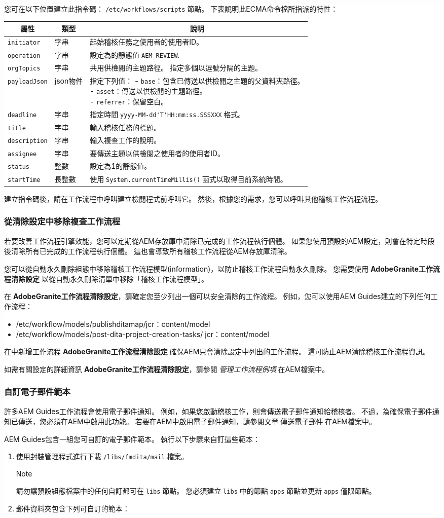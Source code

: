 您可在以下位置建立此指令碼： `/etc/workflows/scripts` 節點。 下表說明此ECMA命令檔所指派的特性：

| 屬性 | 類型 | 說明 |
|--------|----|-----------|
| `initiator` | 字串 | 起始稽核任務之使用者的使用者ID。 |
| `operation` | 字串 | 設定為的靜態值 `AEM_REVIEW`. |
| `orgTopics` | 字串 | 共用供檢閱的主題路徑。 指定多個以逗號分隔的主題。 |
| `payloadJson` | json物件 | 指定下列值： -   `base`：包含已傳送以供檢閱之主題的父資料夾路徑。 <br> -   `asset`：傳送以供檢閱的主題路徑。 <br> -   `referrer`：保留空白。 |
| `deadline` | 字串 | 指定時間 `yyyy-MM-dd'T'HH:mm:ss.SSSXXX` 格式。 |
| `title` | 字串 | 輸入稽核任務的標題。 |
| `description` | 字串 | 輸入複查工作的說明。 |
| `assignee` | 字串 | 要傳送主題以供檢閱之使用者的使用者ID。 |
| `status` | 整數 | 設定為1的靜態值。 |
| `startTime` | 長整數 | 使用 `System.currentTimeMillis()` 函式以取得目前系統時間。 |

建立指令碼後，請在工作流程中呼叫建立檢閱程式前呼叫它。 然後，根據您的需求，您可以呼叫其他稽核工作流程流程。

### 從清除設定中移除複查工作流程

若要改善工作流程引擎效能，您可以定期從AEM存放庫中清除已完成的工作流程執行個體。 如果您使用預設的AEM設定，則會在特定時段後清除所有已完成的工作流程執行個體。 這也會導致所有稽核工作流程從AEM存放庫清除。

您可以從自動永久刪除組態中移除稽核工作流程模型\(information\)，以防止稽核工作流程自動永久刪除。 您需要使用 **AdobeGranite工作流程清除設定** 以從自動永久刪除清單中移除「稽核工作流程模型」。

在 **AdobeGranite工作流程清除設定**，請確定您至少列出一個可以安全清除的工作流程。 例如，您可以使用AEM Guides建立的下列任何工作流程：

- /etc/workflow/models/publishditamap/jcr：content/model
- /etc/workflow/models/post-dita-project-creation-tasks/ jcr：content/model

在中新增工作流程 **AdobeGranite工作流程清除設定** 確保AEM只會清除設定中列出的工作流程。 這可防止AEM清除稽核工作流程資訊。

如需有關設定的詳細資訊 **AdobeGranite工作流程清除設定**，請參閱 *管理工作流程例項* 在AEM檔案中。

### 自訂電子郵件範本

許多AEM Guides工作流程會使用電子郵件通知。 例如，如果您啟動稽核工作，則會傳送電子郵件通知給稽核者。 不過，為確保電子郵件通知已傳送，您必須在AEM中啟用此功能。 若要在AEM中啟用電子郵件通知，請參閱文章 [傳送電子郵件](https://experienceleague.adobe.com/docs/experience-manager-cloud-service/implementing/developing/development-guidelines.html#sending-email) 在AEM檔案中。

AEM Guides包含一組您可自訂的電子郵件範本。 執行以下步驟來自訂這些範本：

1. 使用封裝管理程式進行下載 `/libs/fmdita/mail` 檔案。

   >[!NOTE]
   >
   > 請勿讓預設組態檔案中的任何自訂都可在 ``libs`` 節點。 您必須建立 ``libs`` 中的節點 ``apps`` 節點並更新 ``apps`` 僅限節點。

1. 郵件資料夾包含下列可自訂的範本：
